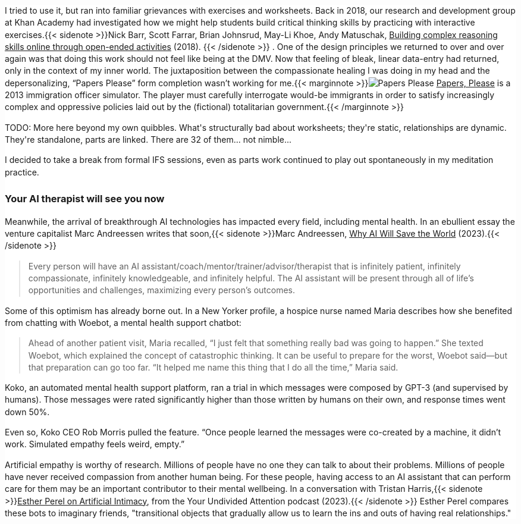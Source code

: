 I tried to use it, but ran into familiar grievances with exercises and worksheets. Back in 2018, our research and development group at Khan Academy had investigated how we might help students build critical thinking skills by practicing with interactive exercises.{{< sidenote >}}Nick Barr, Scott Farrar, Brian Johnsrud, May-Li Khoe, Andy Matuschak, [Building complex reasoning skills online through open-ended activities](https://early.khanacademy.org/open-ended) (2018). {{< /sidenote >}} . One of the design principles we returned to over and over again was that doing this work should not feel like being at the DMV. Now that feeling of bleak, linear data-entry had returned, only in the context of my inner world. The juxtaposition between the compassionate healing I was doing in my head and the depersonalizing, “Papers Please” form completion wasn’t working for me.{{< marginnote >}}![Papers Please](/papers-please.png) [Papers, Please](https://store.steampowered.com/app/239030/Papers_Please/) is a 2013 immigration officer simulator. The player must carefully interrogate would-be immigrants in order to satisfy increasingly complex and oppressive policies laid out by the (fictional) totalitarian government.{{< /marginnote >}}



TODO: More here beyond my own quibbles. What's structurally bad about worksheets; they're static, relationships are dynamic. They're standalone, parts are linked. There are 32 of them... not nimble...

I decided to take a break from formal IFS sessions, even as parts work continued to play out spontaneously in my meditation practice.

### Your AI therapist will see you now
Meanwhile, the arrival of breakthrough AI technologies has impacted every field, including mental health. In an ebullient essay the venture capitalist Marc Andreessen writes that soon,{{< sidenote >}}Marc Andreessen, [Why AI Will Save the World](/https://a16z.com/2023/06/06/ai-will-save-the-world/) (2023).{{< /sidenote >}}

>Every person will have an AI assistant/coach/mentor/trainer/advisor/therapist that is infinitely patient, infinitely compassionate, infinitely knowledgeable, and infinitely helpful. The AI assistant will be present through all of life’s opportunities and challenges, maximizing every person’s outcomes.

Some of this optimism has already borne out. In a New Yorker profile, a hospice nurse named Maria describes how she benefited from chatting with Woebot, a mental health support chatbot:

> Ahead of another patient visit, Maria recalled, “I just felt that something really bad was going to happen.” She texted Woebot, which explained the concept of catastrophic thinking. It can be useful to prepare for the worst, Woebot said—but that preparation can go too far. “It helped me name this thing that I do all the time,” Maria said.

Koko, an automated mental health support platform, ran a trial in which messages were composed by GPT-3 (and supervised by humans). Those messages were rated significantly higher than those written by humans on their own, and response times went down 50%.

Even so, Koko CEO Rob Morris pulled the feature. “Once people learned the messages were co-created by a machine, it didn’t work. Simulated empathy feels weird, empty.”

Artificial empathy is worthy of research. Millions of people have no one they can talk to about their problems. Millions of people have never received compassion from another human being. For these people, having access to an AI assistant that can perform care for them may be an important contributor to their mental wellbeing. In a conversation with Tristan Harris,{{< sidenote >}}[Esther Perel on Artificial Intimacy](/your-undivided-attention-esther-perel-transcript.pdf), from the Your Undivided Attention podcast (2023).{{< /sidenote >}} Esther Perel compares these bots to imaginary friends, "transitional objects that gradually allow us to learn the ins and outs of having real relationships."
